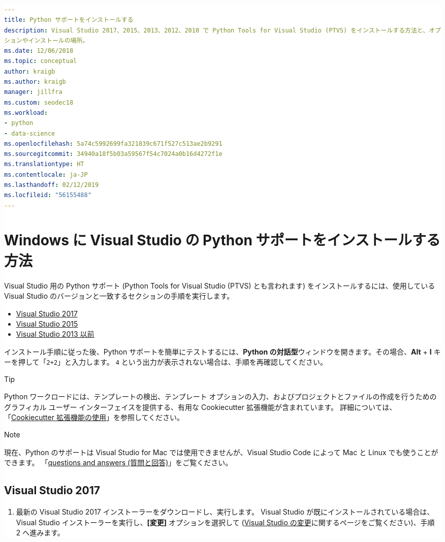 ```yaml
---
title: Python サポートをインストールする
description: Visual Studio 2017、2015、2013、2012、2010 で Python Tools for Visual Studio (PTVS) をインストールする方法と、オプションやインストールの場所。
ms.date: 12/06/2018
ms.topic: conceptual
author: kraigb
ms.author: kraigb
manager: jillfra
ms.custom: seodec18
ms.workload:
- python
- data-science
ms.openlocfilehash: 5a74c5992699fa321839c671f527c513ae2b9291
ms.sourcegitcommit: 34940a18f5b03a59567f54c7024a0b16d4272f1e
ms.translationtype: HT
ms.contentlocale: ja-JP
ms.lasthandoff: 02/12/2019
ms.locfileid: "56155488"
---
```

# <a name="how-to-install-python-support-in-visual-studio-on-windows"></a>Windows に Visual Studio の Python サポートをインストールする方法

Visual Studio 用の Python サポート (Python Tools for Visual Studio (PTVS) とも言われます) をインストールするには、使用している Visual Studio のバージョンと一致するセクションの手順を実行します。

- [Visual Studio 2017](#visual-studio-2017)
- [Visual Studio 2015](#visual-studio-2015)
- [Visual Studio 2013 以前](#visual-studio-2013-and-earlier)

インストール手順に従った後、Python サポートを簡単にテストするには、**Python の対話型**ウィンドウを開きます。その場合、**Alt** + **I** キーを押して「`2+2`」と入力します。 `4` という出力が表示されない場合は、手順を再確認してください。

> [!Tip]
> Python ワークロードには、テンプレートの検出、テンプレート オプションの入力、およびプロジェクトとファイルの作成を行うためのグラフィカル ユーザー インターフェイスを提供する、有用な Cookiecutter 拡張機能が含まれています。 詳細については、「[Cookiecutter 拡張機能の使用](using-python-cookiecutter-templates.md)」を参照してください。

> [!Note]
> 現在、Python のサポートは Visual Studio for Mac では使用できませんが、Visual Studio Code によって Mac と Linux でも使うことができます。 「[questions and answers (質問と回答)](overview-of-python-tools-for-visual-studio.md#questions-and-answers)」をご覧ください。

## <a name="visual-studio-2017"></a>Visual Studio 2017

1. 最新の Visual Studio 2017 インストーラーをダウンロードし、実行します。 Visual Studio が既にインストールされている場合は、Visual Studio インストーラーを実行し、**[変更]** オプションを選択して ([Visual Studio の変更](../install/modify-visual-studio.md)に関するページをご覧ください)、手順 2 へ進みます。
